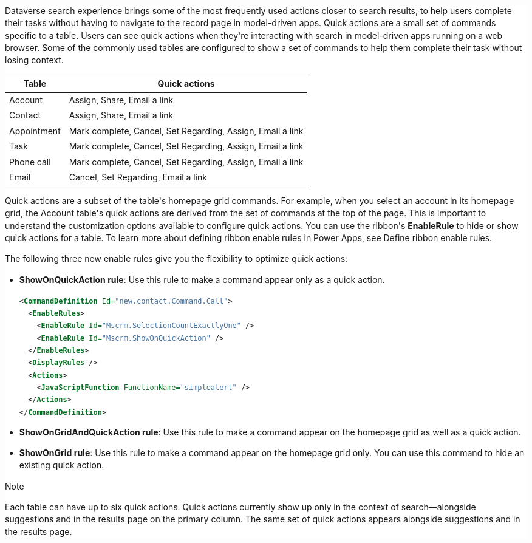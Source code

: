 Dataverse search experience brings some of the most frequently used actions closer to search results, to help users complete their tasks without having to navigate to the record page in model-driven apps. Quick actions are a small set of commands specific to a table. Users can see quick actions when they're interacting with search in model-driven apps running on a web browser. Some of the commonly used tables are configured to show a set of commands to help them complete their task without losing context.

| Table            | Quick actions      |
|-------------|------------------------------------------------------------|
| Account     | Assign, Share, Email a link                                |
| Contact     | Assign, Share, Email a link                                |
| Appointment | Mark complete, Cancel, Set Regarding, Assign, Email a link |
| Task        | Mark complete, Cancel, Set Regarding, Assign, Email a link |
| Phone call  | Mark complete, Cancel, Set Regarding, Assign, Email a link |
| Email       | Cancel, Set Regarding, Email a link                        |

Quick actions are a subset of the table's homepage grid commands. For example, when you select an account in its homepage grid, the Account table's quick actions are derived from the set of commands at the top of the page. This is important to understand the customization options available to configure quick actions. You can use the ribbon's **EnableRule** to hide or show quick actions for a table. To learn more about defining ribbon enable rules in Power Apps, see [Define ribbon enable rules](/powerapps/developer/model-driven-apps/define-ribbon-enable-rules).

The following three new enable rules give you the flexibility to optimize quick actions:

- **ShowOnQuickAction rule**: Use this rule to make a command appear only as a quick action.

  ```XML
  <CommandDefinition Id="new.contact.Command.Call">
    <EnableRules>
      <EnableRule Id="Mscrm.SelectionCountExactlyOne" />
      <EnableRule Id="Mscrm.ShowOnQuickAction" />
    </EnableRules>
    <DisplayRules />
    <Actions>
      <JavaScriptFunction FunctionName="simplealert" />
    </Actions>
  </CommandDefinition>
  ```

- **ShowOnGridAndQuickAction rule**: Use this rule to make a command appear on the homepage grid as well as a quick action.

- **ShowOnGrid rule**: Use this rule to make a command appear on the homepage grid only. You can use this command to hide an existing quick action.

> [!NOTE]
> Each table can have up to six quick actions.
> Quick actions currently show up only in the context of search—alongside suggestions and in the results page on the primary column. The same set of quick actions appears alongside suggestions and in the results page.
